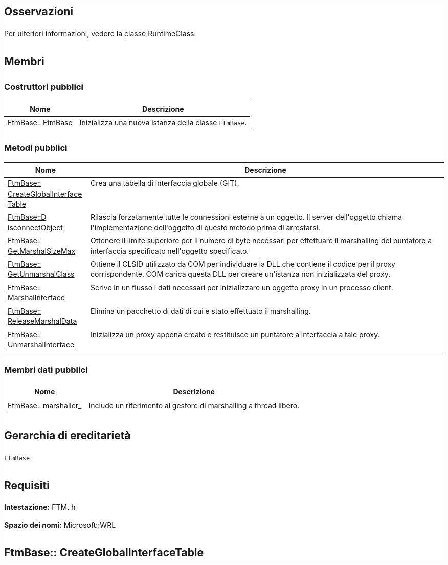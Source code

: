 ## <a name="remarks"></a>Osservazioni

Per ulteriori informazioni, vedere la [classe RuntimeClass](runtimeclass-class.md).

## <a name="members"></a>Membri

### <a name="public-constructors"></a>Costruttori pubblici

| Nome                         | Descrizione                                        |
| ---------------------------- | -------------------------------------------------- |
| [FtmBase:: FtmBase](#ftmbase) | Inizializza una nuova istanza della classe `FtmBase`. |

### <a name="public-methods"></a>Metodi pubblici

| Nome                                                               | Descrizione                                                                                                                                                          |
| ------------------------------------------------------------------ | -------------------------------------------------------------------------------------------------------------------------------------------------------------------- |
| [FtmBase:: CreateGlobalInterfaceTable](#createglobalinterfacetable) | Crea una tabella di interfaccia globale (GIT).                                                                                                                              |
| [FtmBase::D isconnectObject](#disconnectobject)                     | Rilascia forzatamente tutte le connessioni esterne a un oggetto. Il server dell'oggetto chiama l'implementazione dell'oggetto di questo metodo prima di arrestarsi.                |
| [FtmBase:: GetMarshalSizeMax](#getmarshalsizemax)                   | Ottenere il limite superiore per il numero di byte necessari per effettuare il marshalling del puntatore a interfaccia specificato nell'oggetto specificato.                                                |
| [FtmBase:: GetUnmarshalClass](#getunmarshalclass)                   | Ottiene il CLSID utilizzato da COM per individuare la DLL che contiene il codice per il proxy corrispondente. COM carica questa DLL per creare un'istanza non inizializzata del proxy. |
| [FtmBase:: MarshalInterface](#marshalinterface)                     | Scrive in un flusso i dati necessari per inizializzare un oggetto proxy in un processo client.                                                                          |
| [FtmBase:: ReleaseMarshalData](#releasemarshaldata)                 | Elimina un pacchetto di dati di cui è stato effettuato il marshalling.                                                                                                                                    |
| [FtmBase:: UnmarshalInterface](#unmarshalinterface)                 | Inizializza un proxy appena creato e restituisce un puntatore a interfaccia a tale proxy.                                                                                    |

### <a name="public-data-members"></a>Membri dati pubblici

| Nome                                | Descrizione                                       |
| ----------------------------------- | ------------------------------------------------- |
| [FtmBase:: marshaller_](#marshaller) | Include un riferimento al gestore di marshalling a thread libero. |

## <a name="inheritance-hierarchy"></a>Gerarchia di ereditarietà

`FtmBase`

## <a name="requirements"></a>Requisiti

**Intestazione:** FTM. h

**Spazio dei nomi:** Microsoft::WRL

## <a name="ftmbasecreateglobalinterfacetable"></a><a name="createglobalinterfacetable"></a>FtmBase:: CreateGlobalInterfaceTable
